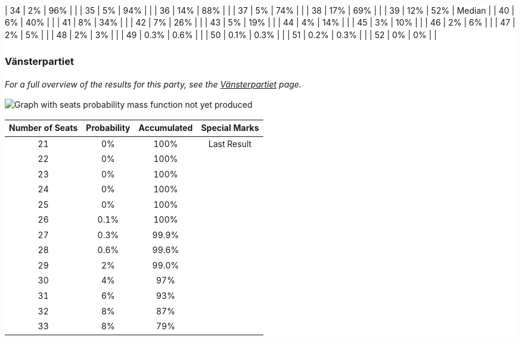 | 34 | 2% | 96% |  |
| 35 | 5% | 94% |  |
| 36 | 14% | 88% |  |
| 37 | 5% | 74% |  |
| 38 | 17% | 69% |  |
| 39 | 12% | 52% | Median |
| 40 | 6% | 40% |  |
| 41 | 8% | 34% |  |
| 42 | 7% | 26% |  |
| 43 | 5% | 19% |  |
| 44 | 4% | 14% |  |
| 45 | 3% | 10% |  |
| 46 | 2% | 6% |  |
| 47 | 2% | 5% |  |
| 48 | 2% | 3% |  |
| 49 | 0.3% | 0.6% |  |
| 50 | 0.1% | 0.3% |  |
| 51 | 0.2% | 0.3% |  |
| 52 | 0% | 0% |  |

### Vänsterpartiet

*For a full overview of the results for this party, see the [Vänsterpartiet](party-vänsterpartiet.html) page.*

![Graph with seats probability mass function not yet produced](2018-05-14-YouGov-seats-pmf-vänsterpartiet.png "Seats Probability Mass Function")

| Number of Seats | Probability | Accumulated | Special Marks |
|:---------------:|:-----------:|:-----------:|:-------------:|
| 21 | 0% | 100% | Last Result |
| 22 | 0% | 100% |  |
| 23 | 0% | 100% |  |
| 24 | 0% | 100% |  |
| 25 | 0% | 100% |  |
| 26 | 0.1% | 100% |  |
| 27 | 0.3% | 99.9% |  |
| 28 | 0.6% | 99.6% |  |
| 29 | 2% | 99.0% |  |
| 30 | 4% | 97% |  |
| 31 | 6% | 93% |  |
| 32 | 8% | 87% |  |
| 33 | 8% | 79% |  |